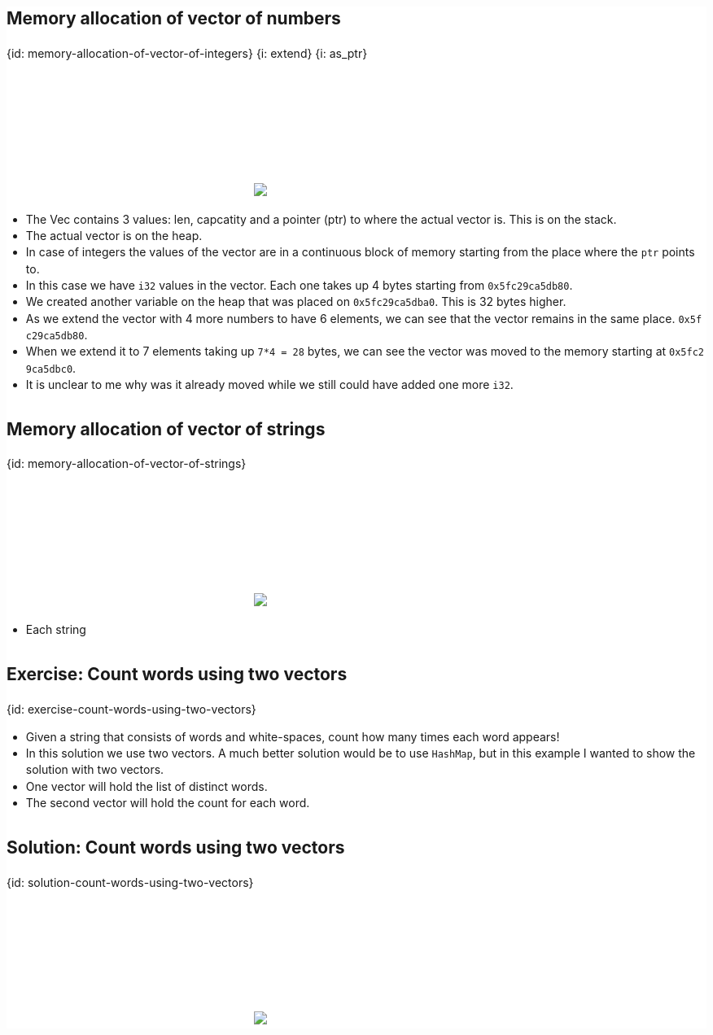 ## Memory allocation of vector of numbers
{id: memory-allocation-of-vector-of-integers}
{i: extend}
{i: as_ptr}

![](examples/vectors/memory-integers/src/main.rs)
![](examples/vectors/memory-integers/out.out)

* The Vec contains 3 values: len, capcatity and a pointer (ptr) to where the actual vector is. This is on the stack.
* The actual vector is on the heap.
* In case of integers the values of the vector are in a continuous block of memory starting from the place where the `ptr` points to.
* In this case we have `i32` values in the vector. Each one takes up 4 bytes starting from `0x5fc29ca5db80`.
* We created another variable on the heap that was placed on `0x5fc29ca5dba0`. This is 32 bytes higher.
* As we extend the vector with 4 more numbers to have 6 elements, we can see that the vector remains in the same place. `0x5fc29ca5db80`.
* When we extend it to 7 elements taking up `7*4 = 28` bytes, we can see the vector was moved to the memory starting at `0x5fc29ca5dbc0`.
* It is unclear to me why was it already moved while we still could have added one more `i32`.


## Memory allocation of vector of strings
{id: memory-allocation-of-vector-of-strings}

![](examples/vectors/memory-strings/src/main.rs)
![](examples/vectors/memory-strings/out.out)

* Each string

## Exercise: Count words using two vectors
{id: exercise-count-words-using-two-vectors}

* Given a string that consists of words and white-spaces, count how many times each word appears!
* In this solution we use two vectors. A much better solution would be to use `HashMap`, but in this example I wanted to show the solution with two vectors.
* One vector will hold the list of distinct words.
* The second vector will hold the count for each word.


## Solution: Count words using two vectors
{id: solution-count-words-using-two-vectors}


![](examples/vectors/count-words/src/main.rs)
![](examples/vectors/count-words/out.out)


